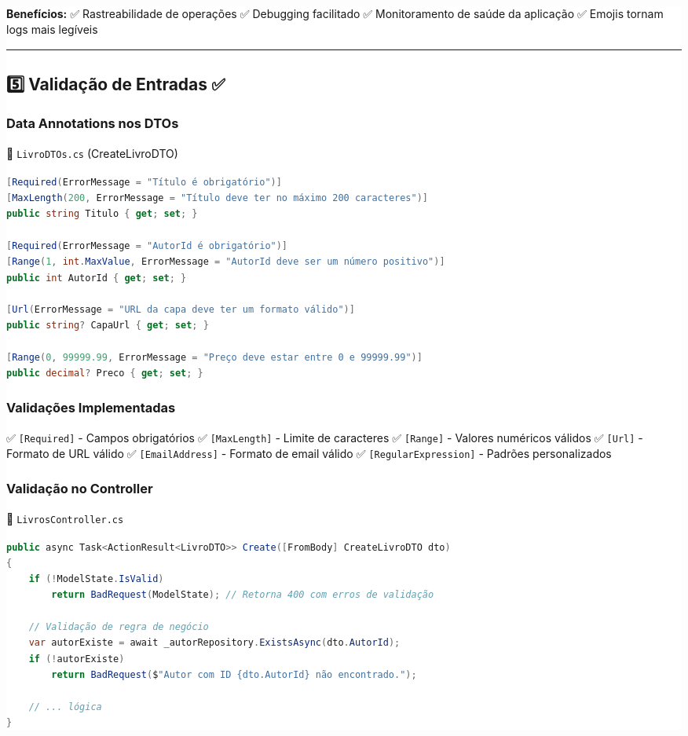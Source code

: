 **Benefícios:**
✅ Rastreabilidade de operações
✅ Debugging facilitado
✅ Monitoramento de saúde da aplicação
✅ Emojis tornam logs mais legíveis

---

## 5️⃣ **Validação de Entradas** ✅

### **Data Annotations nos DTOs**
📄 `LivroDTOs.cs` (CreateLivroDTO)
```csharp
[Required(ErrorMessage = "Título é obrigatório")]
[MaxLength(200, ErrorMessage = "Título deve ter no máximo 200 caracteres")]
public string Titulo { get; set; }

[Required(ErrorMessage = "AutorId é obrigatório")]
[Range(1, int.MaxValue, ErrorMessage = "AutorId deve ser um número positivo")]
public int AutorId { get; set; }

[Url(ErrorMessage = "URL da capa deve ter um formato válido")]
public string? CapaUrl { get; set; }

[Range(0, 99999.99, ErrorMessage = "Preço deve estar entre 0 e 99999.99")]
public decimal? Preco { get; set; }
```

### **Validações Implementadas**
✅ `[Required]` - Campos obrigatórios
✅ `[MaxLength]` - Limite de caracteres
✅ `[Range]` - Valores numéricos válidos
✅ `[Url]` - Formato de URL válido
✅ `[EmailAddress]` - Formato de email válido
✅ `[RegularExpression]` - Padrões personalizados

### **Validação no Controller**
📄 `LivrosController.cs`
```csharp
public async Task<ActionResult<LivroDTO>> Create([FromBody] CreateLivroDTO dto)
{
    if (!ModelState.IsValid)
        return BadRequest(ModelState); // Retorna 400 com erros de validação
    
    // Validação de regra de negócio
    var autorExiste = await _autorRepository.ExistsAsync(dto.AutorId);
    if (!autorExiste)
        return BadRequest($"Autor com ID {dto.AutorId} não encontrado.");
    
    // ... lógica
}
```
